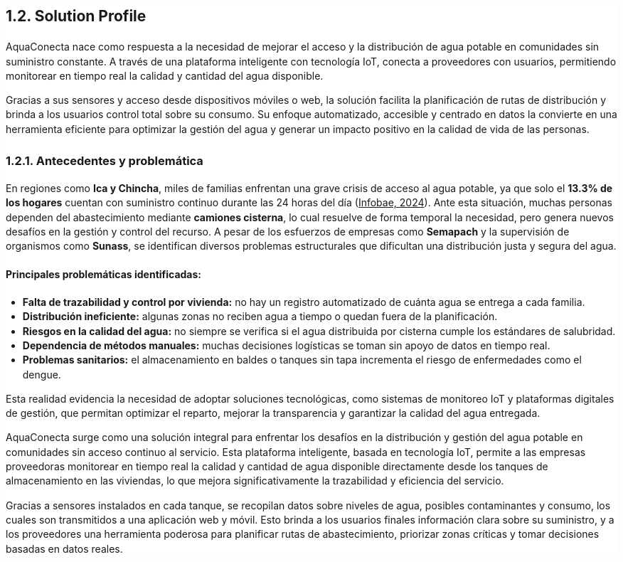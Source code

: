 
## 1.2. Solution Profile

AquaConecta nace como respuesta a la necesidad de mejorar el acceso y la distribución de agua potable en comunidades sin suministro constante. A través de una plataforma inteligente con tecnología IoT, conecta a proveedores con usuarios, permitiendo monitorear en tiempo real la calidad y cantidad del agua disponible.

Gracias a sus sensores y acceso desde dispositivos móviles o web, la solución facilita la planificación de rutas de distribución y brinda a los usuarios control total sobre su consumo. Su enfoque automatizado, accesible y centrado en datos la convierte en una herramienta eficiente para optimizar la gestión del agua y generar un impacto positivo en la calidad de vida de las personas.

### 1.2.1. Antecedentes y problemática

En regiones como **Ica y Chincha**, miles de familias enfrentan una grave crisis de acceso al agua potable, ya que solo el **13.3% de los hogares** cuentan con suministro continuo durante las 24 horas del día ([Infobae, 2024](https://www.infobae.com/peru/2024/09/08/alarma-por-la-falta-de-acceso-continuo-a-agua-potable-en-ica-solo-el-133-de-los-hogares-cuenta-con-el-servicio-las-24-horas/?utm_source=chatgpt.com)). Ante esta situación, muchas personas dependen del abastecimiento mediante **camiones cisterna**, lo cual resuelve de forma temporal la necesidad, pero genera nuevos desafíos en la gestión y control del recurso. A pesar de los esfuerzos de empresas como **Semapach** y la supervisión de organismos como **Sunass**, se identifican diversos problemas estructurales que dificultan una distribución justa y segura del agua.

#### Principales problemáticas identificadas:

- **Falta de trazabilidad y control por vivienda:** no hay un registro automatizado de cuánta agua se entrega a cada familia.  
- **Distribución ineficiente:** algunas zonas no reciben agua a tiempo o quedan fuera de la planificación.  
- **Riesgos en la calidad del agua:** no siempre se verifica si el agua distribuida por cisterna cumple los estándares de salubridad.  
- **Dependencia de métodos manuales:** muchas decisiones logísticas se toman sin apoyo de datos en tiempo real.  
- **Problemas sanitarios:** el almacenamiento en baldes o tanques sin tapa incrementa el riesgo de enfermedades como el dengue.  

Esta realidad evidencia la necesidad de adoptar soluciones tecnológicas, como sistemas de monitoreo IoT y plataformas digitales de gestión, que permitan optimizar el reparto, mejorar la transparencia y garantizar la calidad del agua entregada.


AquaConecta surge como una solución integral para enfrentar los desafíos en la distribución y gestión del agua potable en comunidades sin acceso continuo al servicio. Esta plataforma inteligente, basada en tecnología IoT, permite a las empresas proveedoras monitorear en tiempo real la calidad y cantidad de agua disponible directamente desde los tanques de almacenamiento en las viviendas, lo que mejora significativamente la trazabilidad y eficiencia del servicio.

Gracias a sensores instalados en cada tanque, se recopilan datos sobre niveles de agua, posibles contaminantes y consumo, los cuales son transmitidos a una aplicación web y móvil. Esto brinda a los usuarios finales información clara sobre su suministro, y a los proveedores una herramienta poderosa para planificar rutas de abastecimiento, priorizar zonas críticas y tomar decisiones basadas en datos reales.
